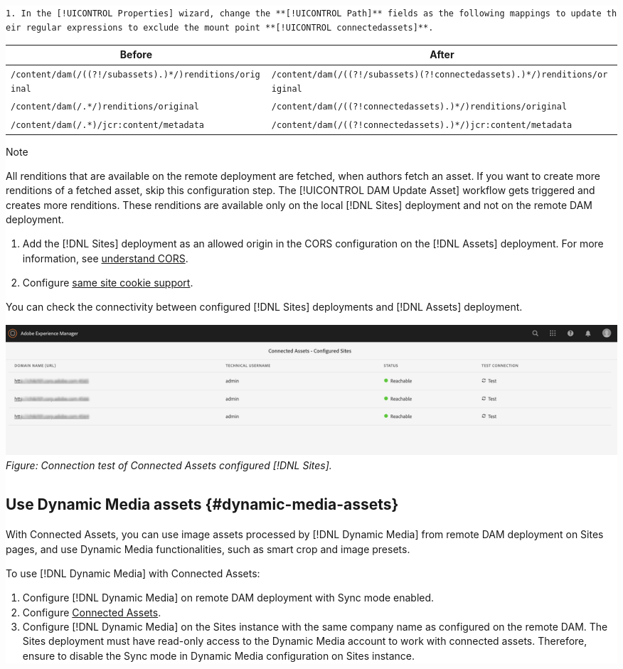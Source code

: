     1. In the [!UICONTROL Properties] wizard, change the **[!UICONTROL Path]** fields as the following mappings to update their regular expressions to exclude the mount point **[!UICONTROL connectedassets]**.

   | Before | After |
   |---|---|
   | `/content/dam(/((?!/subassets).)*/)renditions/original` | `/content/dam(/((?!/subassets)(?!connectedassets).)*/)renditions/original` |
   | `/content/dam(/.*/)renditions/original` | `/content/dam(/((?!connectedassets).)*/)renditions/original` |
   | `/content/dam(/.*)/jcr:content/metadata` | `/content/dam(/((?!connectedassets).)*/)jcr:content/metadata` |

   >[!NOTE]
   >
   >All renditions that are available on the remote deployment are fetched, when authors fetch an asset. If you want to create more renditions of a fetched asset, skip this configuration step. The [!UICONTROL DAM Update Asset] workflow gets triggered and creates more renditions. These renditions are available only on the local [!DNL Sites] deployment and not on the remote DAM deployment.

1. Add the [!DNL Sites] deployment as an allowed origin in the CORS configuration on the [!DNL Assets] deployment. For more information, see [understand CORS](https://experienceleague.adobe.com/docs/experience-manager-learn/foundation/security/understand-cross-origin-resource-sharing.html).

1. Configure [same site cookie support](/help/sites-administering/same-site-cookie-support.md).

You can check the connectivity between configured [!DNL Sites] deployments and [!DNL Assets] deployment.

![Connection test of Connected Assets configured [!DNL Sites]](assets/connected-assets-multiple-config.png)
*Figure: Connection test of Connected Assets configured [!DNL Sites].*

## Use Dynamic Media assets {#dynamic-media-assets}


With Connected Assets, you can use image assets processed by [!DNL Dynamic Media] from remote DAM deployment on Sites pages, and use Dynamic Media functionalities, such as smart crop and image presets.

To use [!DNL Dynamic Media] with Connected Assets:

1. Configure [!DNL Dynamic Media] on remote DAM deployment with Sync mode enabled.
1. Configure [Connected Assets](#configure-a-connection-between-sites-and-assets-deployments).
1. Configure [!DNL Dynamic Media] on the Sites instance with the same company name as configured on the remote DAM. The Sites deployment must have read-only access to the Dynamic Media account to work with connected assets. Therefore, ensure to disable the Sync mode in Dynamic Media configuration on Sites instance.
   